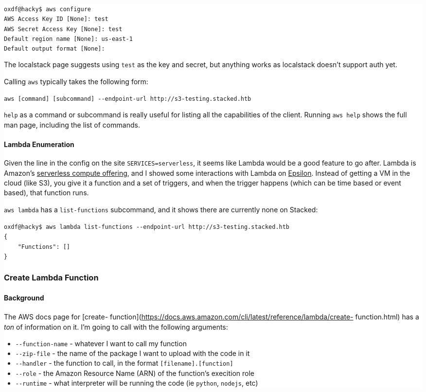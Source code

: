     
    
    oxdf@hacky$ aws configure 
    AWS Access Key ID [None]: test
    AWS Secret Access Key [None]: test
    Default region name [None]: us-east-1
    Default output format [None]: 
    

The localstack page suggests using `test` as the key and secret, but anything
works as localstack doesn’t support auth yet.

Calling `aws` typically takes the following form:

    
    
    aws [command] [subcommand] --endpoint-url http://s3-testing.stacked.htb 
    

`help` as a command or subcommand is really useful for listing all the
capabilities of the client. Running `aws help` shows the full man page,
including the list of commands.

#### Lambda Enumeration

Given the line in the config on the site `SERVICES=serverless`, it seems like
Lambda would be a good feature to go after. Lambda is Amazon’s [serverless
compute offering](https://aws.amazon.com/lambda/), and I showed some
interactions with Lambda on [Epsilon](/2022/03/10/htb-epsilon.html#lambda).
Instead of getting a VM in the cloud (like S3), you give it a function and a
set of triggers, and when the trigger happens (which can be time based or
event based), that function runs.

`aws lambda` has a `list-functions` subcommand, and it shows there are
currently none on Stacked:

    
    
    oxdf@hacky$ aws lambda list-functions --endpoint-url http://s3-testing.stacked.htb
    {
        "Functions": []
    }
    

### Create Lambda Function

#### Background

The AWS docs page for [create-
function](https://docs.aws.amazon.com/cli/latest/reference/lambda/create-
function.html) has a _ton_ of information on it. I’m going to call with the
following arguments:

  * `--function-name` \- whatever I want to call my function
  * `--zip-file` \- the name of the package I want to upload with the code in it
  * `--handler` \- the function to call, in the format `[filename].[function]`
  * `--role` \- the Amazon Resource Name (ARN) of the function’s execition role
  * `--runtime` \- what interpreter will be running the code (ie `python`, `nodejs`, etc)
